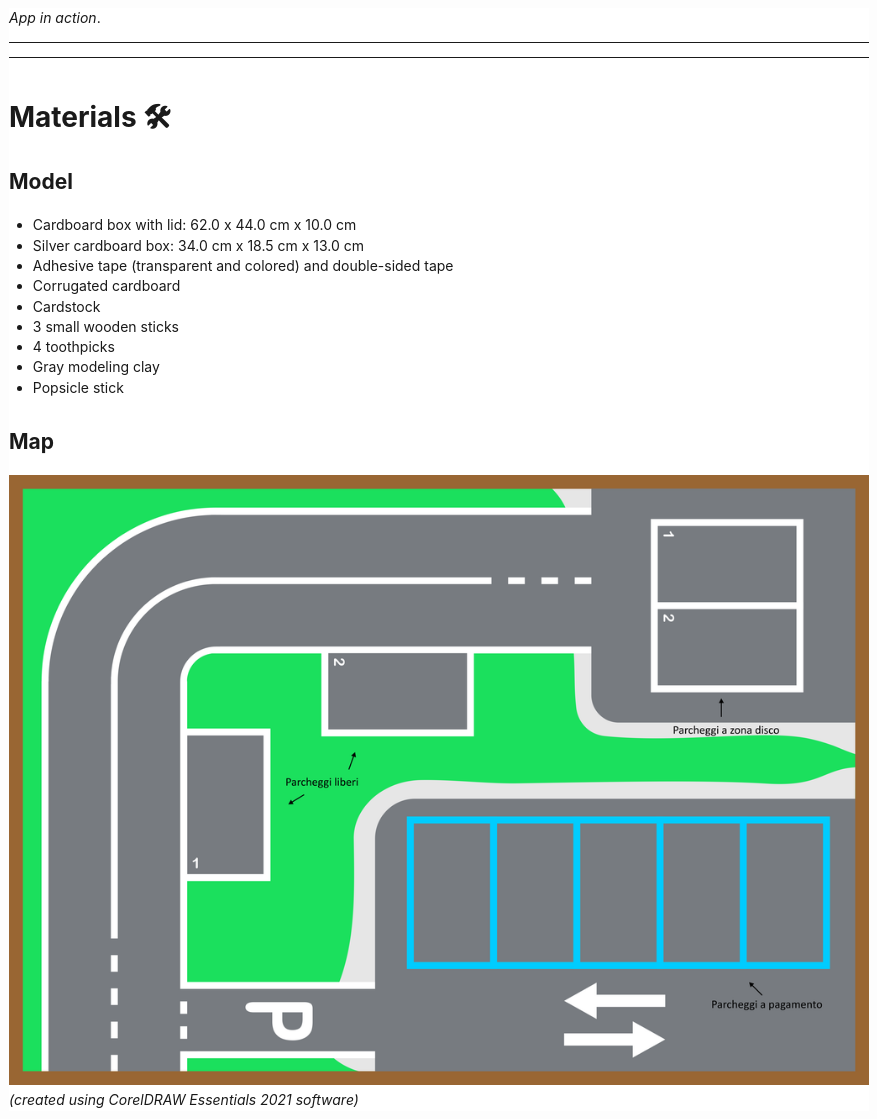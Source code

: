 *App in action*.

-----------------------------------------------------------------------------------------------------------
-----------------------------------------------------------------------------------------------------------

# Materials :hammer_and_wrench:

## Model
- Cardboard box with lid: 62.0 x 44.0 cm x 10.0 cm
- Silver cardboard box: 34.0 cm x 18.5 cm x 13.0 cm
- Adhesive tape (transparent and colored) and double-sided tape
- Corrugated cardboard
- Cardstock
- 3 small wooden sticks
- 4 toothpicks
- Gray modeling clay
- Popsicle stick

## Map
![Map](resources/map/smart_parking_city_map.png)
*(created using CorelDRAW Essentials 2021 software)*
